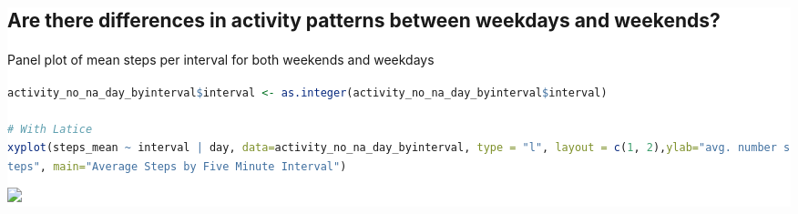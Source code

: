 ## Are there differences in activity patterns between weekdays and weekends?

Panel plot of mean steps per interval for both weekends and weekdays


```r
activity_no_na_day_byinterval$interval <- as.integer(activity_no_na_day_byinterval$interval)

# With Latice
xyplot(steps_mean ~ interval | day, data=activity_no_na_day_byinterval, type = "l", layout = c(1, 2),ylab="avg. number steps", main="Average Steps by Five Minute Interval")
```

![](PA1_template_files/figure-html/unnamed-chunk-10-1.png) 


